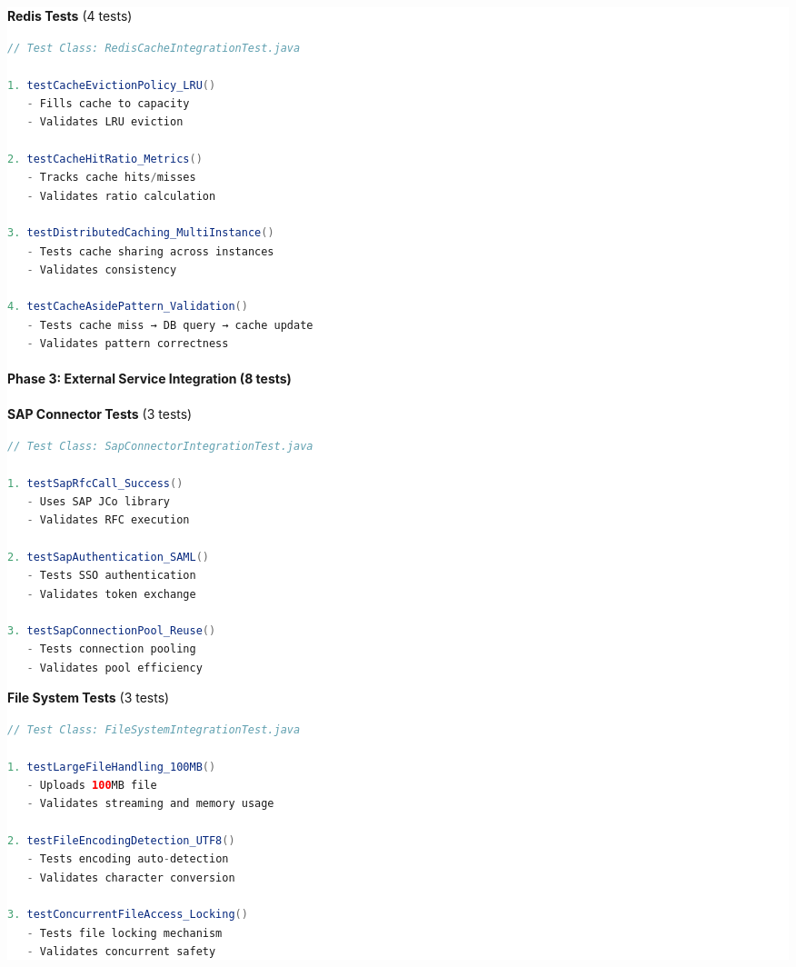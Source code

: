 **Redis Tests** (4 tests)
```java
// Test Class: RedisCacheIntegrationTest.java

1. testCacheEvictionPolicy_LRU()
   - Fills cache to capacity
   - Validates LRU eviction

2. testCacheHitRatio_Metrics()
   - Tracks cache hits/misses
   - Validates ratio calculation

3. testDistributedCaching_MultiInstance()
   - Tests cache sharing across instances
   - Validates consistency

4. testCacheAsidePattern_Validation()
   - Tests cache miss → DB query → cache update
   - Validates pattern correctness
```

#### **Phase 3: External Service Integration (8 tests)**

**SAP Connector Tests** (3 tests)
```java
// Test Class: SapConnectorIntegrationTest.java

1. testSapRfcCall_Success()
   - Uses SAP JCo library
   - Validates RFC execution

2. testSapAuthentication_SAML()
   - Tests SSO authentication
   - Validates token exchange

3. testSapConnectionPool_Reuse()
   - Tests connection pooling
   - Validates pool efficiency
```

**File System Tests** (3 tests)
```java
// Test Class: FileSystemIntegrationTest.java

1. testLargeFileHandling_100MB()
   - Uploads 100MB file
   - Validates streaming and memory usage

2. testFileEncodingDetection_UTF8()
   - Tests encoding auto-detection
   - Validates character conversion

3. testConcurrentFileAccess_Locking()
   - Tests file locking mechanism
   - Validates concurrent safety
```
